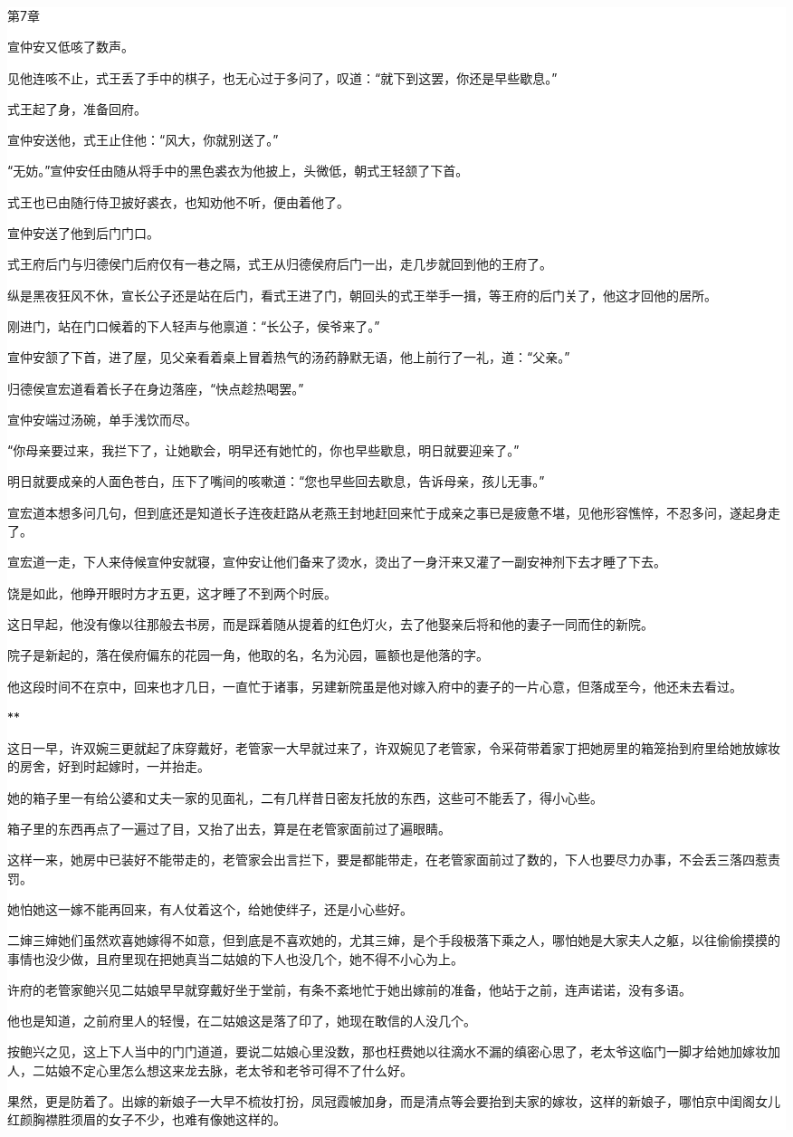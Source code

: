 第7章

宣仲安又低咳了数声。

见他连咳不止，式王丢了手中的棋子，也无心过于多问了，叹道：“就下到这罢，你还是早些歇息。”

式王起了身，准备回府。

宣仲安送他，式王止住他：“风大，你就别送了。”

“无妨。”宣仲安任由随从将手中的黑色裘衣为他披上，头微低，朝式王轻颔了下首。

式王也已由随行侍卫披好裘衣，也知劝他不听，便由着他了。

宣仲安送了他到后门门口。

式王府后门与归德侯门后府仅有一巷之隔，式王从归德侯府后门一出，走几步就回到他的王府了。

纵是黑夜狂风不休，宣长公子还是站在后门，看式王进了门，朝回头的式王举手一揖，等王府的后门关了，他这才回他的居所。

刚进门，站在门口候着的下人轻声与他禀道：“长公子，侯爷来了。”

宣仲安颔了下首，进了屋，见父亲看着桌上冒着热气的汤药静默无语，他上前行了一礼，道：“父亲。”

归德侯宣宏道看着长子在身边落座，“快点趁热喝罢。”

宣仲安端过汤碗，单手浅饮而尽。

“你母亲要过来，我拦下了，让她歇会，明早还有她忙的，你也早些歇息，明日就要迎亲了。”

明日就要成亲的人面色苍白，压下了嘴间的咳嗽道：“您也早些回去歇息，告诉母亲，孩儿无事。”

宣宏道本想多问几句，但到底还是知道长子连夜赶路从老燕王封地赶回来忙于成亲之事已是疲惫不堪，见他形容憔悴，不忍多问，遂起身走了。

宣宏道一走，下人来侍候宣仲安就寝，宣仲安让他们备来了烫水，烫出了一身汗来又灌了一副安神剂下去才睡了下去。

饶是如此，他睁开眼时方才五更，这才睡了不到两个时辰。

这日早起，他没有像以往那般去书房，而是踩着随从提着的红色灯火，去了他娶亲后将和他的妻子一同而住的新院。

院子是新起的，落在侯府偏东的花园一角，他取的名，名为沁园，匾额也是他落的字。

他这段时间不在京中，回来也才几日，一直忙于诸事，另建新院虽是他对嫁入府中的妻子的一片心意，但落成至今，他还未去看过。

**

这日一早，许双婉三更就起了床穿戴好，老管家一大早就过来了，许双婉见了老管家，令采荷带着家丁把她房里的箱笼抬到府里给她放嫁妆的房舍，好到时起嫁时，一并抬走。

她的箱子里一有给公婆和丈夫一家的见面礼，二有几样昔日密友托放的东西，这些可不能丢了，得小心些。

箱子里的东西再点了一遍过了目，又抬了出去，算是在老管家面前过了遍眼睛。

这样一来，她房中已装好不能带走的，老管家会出言拦下，要是都能带走，在老管家面前过了数的，下人也要尽力办事，不会丢三落四惹责罚。

她怕她这一嫁不能再回来，有人仗着这个，给她使绊子，还是小心些好。

二婶三婶她们虽然欢喜她嫁得不如意，但到底是不喜欢她的，尤其三婶，是个手段极落下乘之人，哪怕她是大家夫人之躯，以往偷偷摸摸的事情也没少做，且府里现在把她真当二姑娘的下人也没几个，她不得不小心为上。

许府的老管家鲍兴见二姑娘早早就穿戴好坐于堂前，有条不紊地忙于她出嫁前的准备，他站于之前，连声诺诺，没有多语。

他也是知道，之前府里人的轻慢，在二姑娘这是落了印了，她现在敢信的人没几个。

按鲍兴之见，这上下人当中的门门道道，要说二姑娘心里没数，那也枉费她以往滴水不漏的缜密心思了，老太爷这临门一脚才给她加嫁妆加人，二姑娘不定心里怎么想这来龙去脉，老太爷和老爷可得不了什么好。

果然，更是防着了。出嫁的新娘子一大早不梳妆打扮，凤冠霞帔加身，而是清点等会要抬到夫家的嫁妆，这样的新娘子，哪怕京中闺阁女儿红颜胸襟胜须眉的女子不少，也难有像她这样的。
